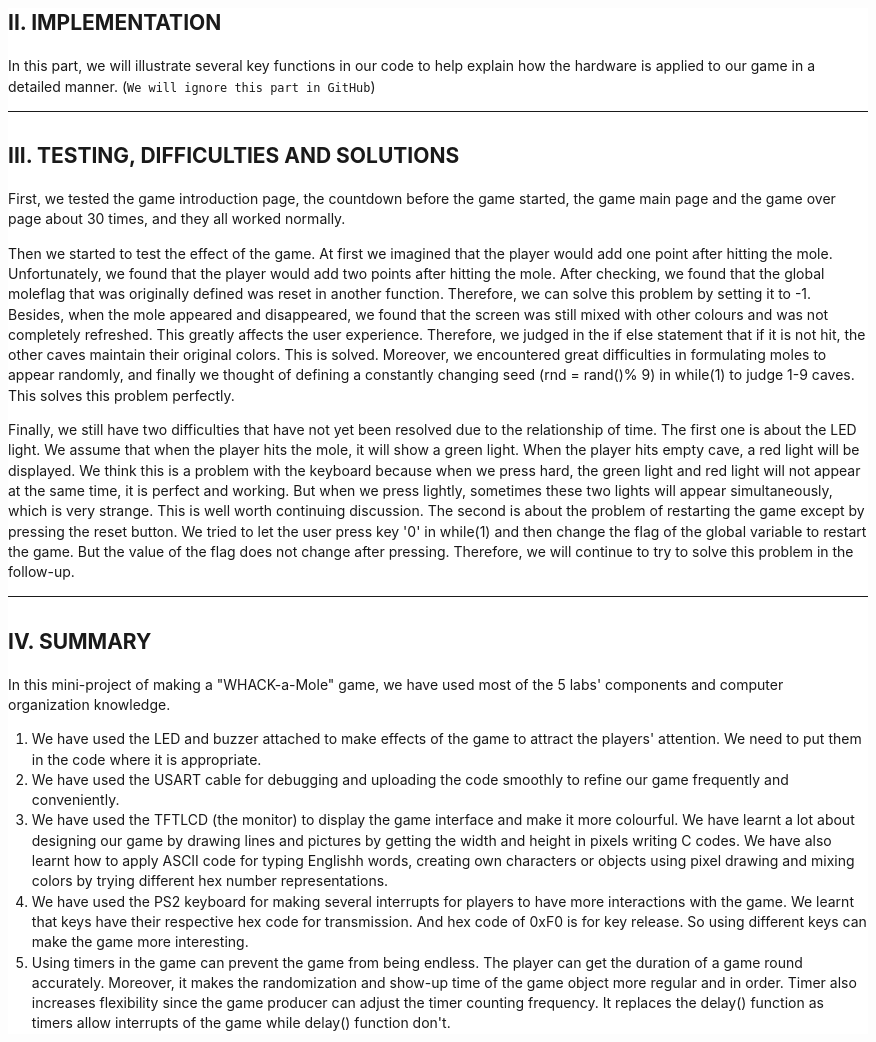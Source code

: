 
## II. IMPLEMENTATION
In this part, we will illustrate several key functions in our code to help explain how the hardware is applied to our game in a detailed manner.
(`We will ignore this part in GitHub`)

--- 

## III. TESTING, DIFFICULTIES AND SOLUTIONS
First, we tested the game introduction page, the countdown before the game started, the game main page and the game over page about 30 times, and they all worked normally.

Then we started to test the effect of the game. At first we imagined that the player would add one point after hitting the mole. Unfortunately, we found that the player would add two points after hitting the mole. After checking, we found that the global moleflag that was originally defined was reset in another function. Therefore, we can solve this problem by setting it to -1.
Besides, when the mole appeared and disappeared, we found that the screen was still mixed with other colours and was not completely refreshed. This greatly affects the user experience. Therefore, we judged in the if else statement that if it is not hit, the other caves maintain their original colors. This is solved.
Moreover, we encountered great difficulties in formulating moles to appear randomly, and finally we thought of defining a constantly changing seed (rnd = rand()% 9) in while(1) to judge 1-9 caves. This solves this problem perfectly.

Finally, we still have two difficulties that have not yet been resolved due to the relationship of time. The first one is about the LED light. We assume that when the player hits the mole, it will show a green light. When the player hits empty cave, a red light will be displayed. We think this is a problem with the keyboard because when we press hard, the green light and red light will not appear at the same time, it is perfect and working. But when we press lightly, sometimes these two lights will appear simultaneously, which is very strange. This is well worth continuing discussion. The second is about the problem of restarting the game except by pressing the reset button. We tried to let the user press key '0' in while(1) and then change the flag of the global variable to restart the game. But the value of the flag does not change after pressing. Therefore, we will continue to try to solve this problem in the follow-up.

---

## IV. SUMMARY
In this mini-project of making a "WHACK-a-Mole" game, we have used most of the 5 labs' components and computer organization knowledge.
1. We have used the LED and buzzer attached to make effects of the game to attract the players' attention. We need to put them in the code where it is appropriate.
2. We have used the USART cable for debugging and uploading the code smoothly to refine our game frequently and conveniently.
3. We have used the TFTLCD (the monitor) to display the game interface and make it more colourful. We have learnt a lot about designing our game by drawing lines and pictures by getting the width and height in pixels writing C codes. We have also learnt how to apply ASCII code for typing Englishh words, creating own characters or objects using pixel drawing and mixing colors by trying different hex number representations.
4. We have used the PS2 keyboard for making several interrupts for players to have more interactions with the game. We learnt that keys have their respective hex code for transmission. And hex code of 0xF0 is for key release. So using different keys can make the game more interesting.
5. Using timers in the game can prevent the game from being endless. The player can get the duration of a game round accurately. Moreover, it makes the randomization and show-up time of the game object more regular and in order. Timer also increases flexibility since the game producer can adjust the timer counting frequency. It replaces the delay() function as timers allow interrupts of the game while delay() function don't.